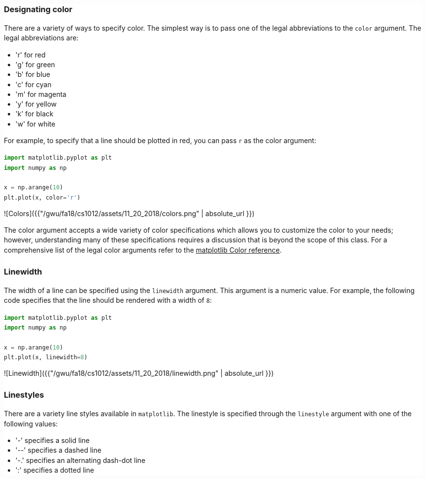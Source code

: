 ### Designating color
There are a variety of ways to specify color.  The simplest way is to pass one of the legal abbreviations to the ```color``` argument.  The legal abbreviations are:
* 'r' for red
* 'g' for green
* 'b' for blue
* 'c' for cyan
* 'm' for magenta
* 'y' for yellow
* 'k' for black
* 'w' for white

For example, to specify that a line should be plotted in red, you can pass ```r``` as the color argument:
```python
import matplotlib.pyplot as plt
import numpy as np

x = np.arange(10)
plt.plot(x, color='r')
```

![Colors]({{"/gwu/fa18/cs1012/assets/11_20_2018/colors.png" | absolute_url }})

The color argument accepts a wide variety of color specifications which allows you to customize the color to your needs; however, understanding many of these specifications requires a discussion that is beyond the scope of this class.  For a comprehensive list of the legal color arguments refer to the [matplotlib Color reference](https://matplotlib.org/api/colors_api.html).

### Linewidth
The width of a line can be specified using the ```linewidth``` argument.  This argument is a numeric value.  For example, the following code specifies that the line should be rendered with a width of ```8```:

```python
import matplotlib.pyplot as plt
import numpy as np

x = np.arange(10)
plt.plot(x, linewidth=8)
```

![Linewidth]({{"/gwu/fa18/cs1012/assets/11_20_2018/linewidth.png" | absolute_url }})

### Linestyles
There are a variety line styles available in ```matplotlib```.  The linestyle is specified through the ```linestyle``` argument with one of the following values:
* '-' specifies a solid line
* '--' specifies a dashed line
* '-.' specifies an alternating dash-dot line
* ':' specifies a dotted line
